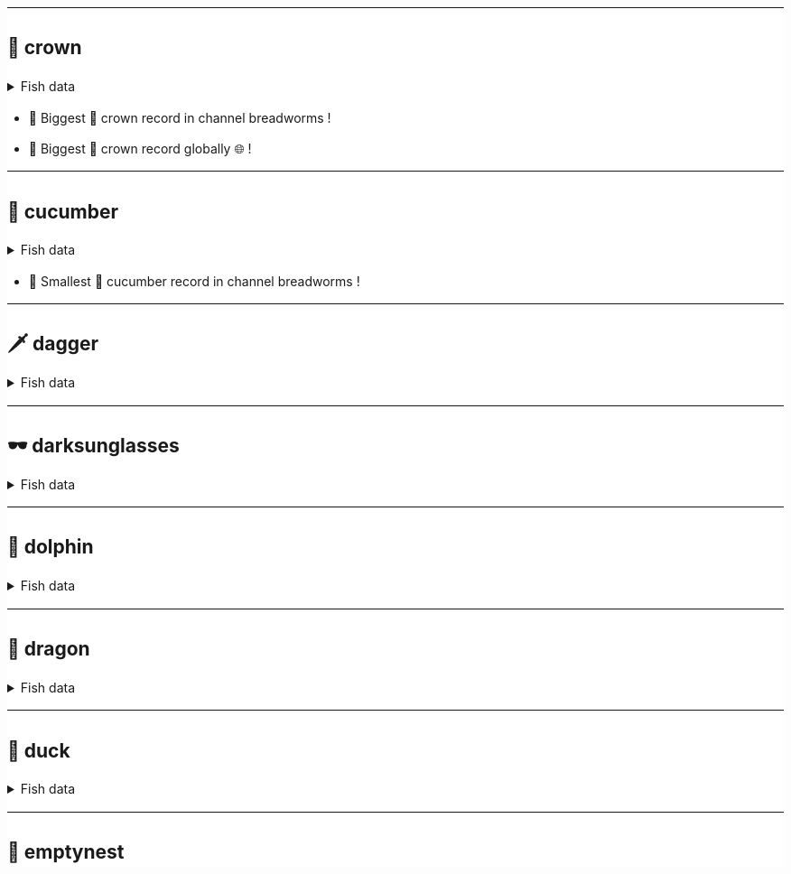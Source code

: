 ---------------

## 👑 crown

<details><summary>Fish data</summary></details>


*  🥇 Biggest 👑 crown record in channel breadworms !

*  🥇 Biggest 👑 crown record globally 🌐 !

---------------

## 🥒 cucumber

<details><summary>Fish data</summary></details>


*  🥇 Smallest 🥒 cucumber record in channel breadworms !

---------------

## 🗡️ dagger

<details><summary>Fish data</summary></details>

---------------

## 🕶️ darksunglasses

<details><summary>Fish data</summary></details>

---------------

## 🐬 dolphin

<details><summary>Fish data</summary></details>

---------------

## 🐉 dragon

<details><summary>Fish data</summary></details>

---------------

## 🦆 duck

<details><summary>Fish data</summary></details>

---------------

## 🪹 emptynest
